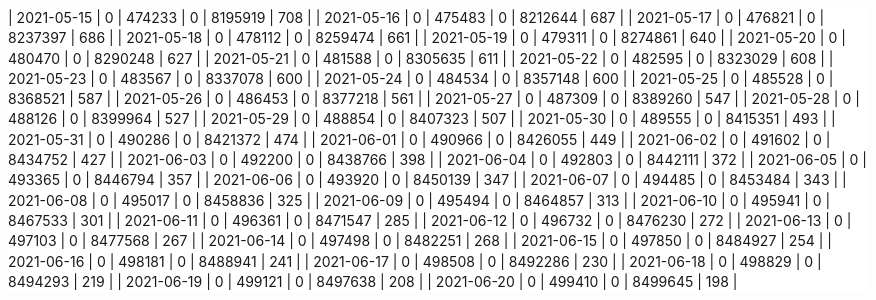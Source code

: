 | 2021-05-15 | 0 | 474233 | 0 | 8195919 | 708 |
| 2021-05-16 | 0 | 475483 | 0 | 8212644 | 687 |
| 2021-05-17 | 0 | 476821 | 0 | 8237397 | 686 |
| 2021-05-18 | 0 | 478112 | 0 | 8259474 | 661 |
| 2021-05-19 | 0 | 479311 | 0 | 8274861 | 640 |
| 2021-05-20 | 0 | 480470 | 0 | 8290248 | 627 |
| 2021-05-21 | 0 | 481588 | 0 | 8305635 | 611 |
| 2021-05-22 | 0 | 482595 | 0 | 8323029 | 608 |
| 2021-05-23 | 0 | 483567 | 0 | 8337078 | 600 |
| 2021-05-24 | 0 | 484534 | 0 | 8357148 | 600 |
| 2021-05-25 | 0 | 485528 | 0 | 8368521 | 587 |
| 2021-05-26 | 0 | 486453 | 0 | 8377218 | 561 |
| 2021-05-27 | 0 | 487309 | 0 | 8389260 | 547 |
| 2021-05-28 | 0 | 488126 | 0 | 8399964 | 527 |
| 2021-05-29 | 0 | 488854 | 0 | 8407323 | 507 |
| 2021-05-30 | 0 | 489555 | 0 | 8415351 | 493 |
| 2021-05-31 | 0 | 490286 | 0 | 8421372 | 474 |
| 2021-06-01 | 0 | 490966 | 0 | 8426055 | 449 |
| 2021-06-02 | 0 | 491602 | 0 | 8434752 | 427 |
| 2021-06-03 | 0 | 492200 | 0 | 8438766 | 398 |
| 2021-06-04 | 0 | 492803 | 0 | 8442111 | 372 |
| 2021-06-05 | 0 | 493365 | 0 | 8446794 | 357 |
| 2021-06-06 | 0 | 493920 | 0 | 8450139 | 347 |
| 2021-06-07 | 0 | 494485 | 0 | 8453484 | 343 |
| 2021-06-08 | 0 | 495017 | 0 | 8458836 | 325 |
| 2021-06-09 | 0 | 495494 | 0 | 8464857 | 313 |
| 2021-06-10 | 0 | 495941 | 0 | 8467533 | 301 |
| 2021-06-11 | 0 | 496361 | 0 | 8471547 | 285 |
| 2021-06-12 | 0 | 496732 | 0 | 8476230 | 272 |
| 2021-06-13 | 0 | 497103 | 0 | 8477568 | 267 |
| 2021-06-14 | 0 | 497498 | 0 | 8482251 | 268 |
| 2021-06-15 | 0 | 497850 | 0 | 8484927 | 254 |
| 2021-06-16 | 0 | 498181 | 0 | 8488941 | 241 |
| 2021-06-17 | 0 | 498508 | 0 | 8492286 | 230 |
| 2021-06-18 | 0 | 498829 | 0 | 8494293 | 219 |
| 2021-06-19 | 0 | 499121 | 0 | 8497638 | 208 |
| 2021-06-20 | 0 | 499410 | 0 | 8499645 | 198 |